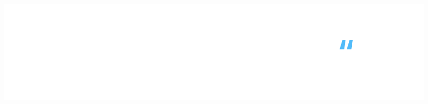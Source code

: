 <strong style="max-width: 100%; box-sizing: border-box; line-height: 1.4em; word-wrap: break-word !important;">
<strong style="max-width: 100%; box-sizing: border-box; line-height: 32px; word-wrap: break-word !important;">
<strong style="max-width: 100%; box-sizing: border-box; line-height: 1.4em; word-wrap: break-word !important;">
<strong style="max-width: 100%; box-sizing: border-box; line-height: 2em; word-wrap: break-word !important;">
<strong style="max-width: 100%; box-sizing: border-box; line-height: 1.4em; word-wrap: break-word !important;">
<strong style="max-width: 100%; box-sizing: border-box; line-height: 1.4em; word-wrap: break-word !important;">
<strong style="max-width: 100%; box-sizing: border-box; line-height: 1.4em; word-wrap: break-word !important;">
<strong style="max-width: 100%; box-sizing: border-box; line-height: 2em; word-wrap: break-word !important;">
<strong style="max-width: 100%; box-sizing: border-box; line-height: 1.4em; word-wrap: break-word !important;">
<strong style="max-width: 100%; box-sizing: border-box; line-height: 1.4em; word-wrap: break-word !important;">
<strong style="max-width: 100%; box-sizing: border-box; line-height: 1.4em; word-wrap: break-word !important;">
<strong style="max-width: 100%; box-sizing: border-box; line-height: 1.4em; word-wrap: break-word !important;">
<strong style="max-width: 100%; box-sizing: border-box; line-height: 1.4em; word-wrap: break-word !important;">
<strong style="max-width: 100%; box-sizing: border-box; line-height: 1.4em; word-wrap: break-word !important;">
<strong style="max-width: 100%; box-sizing: border-box; line-height: 1.4em; word-wrap: break-word !important;">
<strong style="max-width: 100%; box-sizing: border-box; font-size: 14px; line-height: 1.4em; word-wrap: break-word !important;">
<strong style="max-width: 100%; box-sizing: border-box; line-height: 1.4em; word-wrap: break-word !important;">
<strong style="max-width: 100%; color: inherit; box-sizing: border-box !important; word-wrap: break-word !important;">
<span style="max-width: 100%; line-height: 25.6px; box-sizing: border-box !important; word-wrap: break-word !important;">
<strong style="max-width: 100%; box-sizing: border-box; white-space: normal; font-size: 20px; line-height: 1.4em; word-wrap: break-word !important;">
<strong style="max-width: 100%; box-sizing: border-box; font-size: 14px; line-height: 1.4em; word-wrap: break-word !important;">
<strong style="max-width: 100%; box-sizing: border-box; line-height: 1.4em; word-wrap: break-word !important;">
<strong style="max-width: 100%; box-sizing: border-box; font-size: 20px; line-height: 1.4em; word-wrap: break-word !important;">
<strong style="max-width: 100%; box-sizing: border-box; line-height: 1.4em; word-wrap: break-word !important;">
<strong style="max-width: 100%; line-height: 27.2px; box-sizing: border-box !important; word-wrap: break-word !important;">
<strong style="max-width: 100%; box-sizing: border-box; line-height: 1.4em; word-wrap: break-word !important;">
<strong style="max-width: 100%; box-sizing: border-box; line-height: 1.4em; word-wrap: break-word !important;">
<strong style="max-width: 100%; box-sizing: border-box; line-height: 1.4em; word-wrap: break-word !important;">
<span style="max-width: 100%; color: rgb(81, 187, 249); font-size: 64px; line-height: 64px; white-space: pre-wrap; box-sizing: border-box !important; word-wrap: break-word !important;">
                                             “
                                            </span>
</strong>
</strong>
</strong>
</strong>